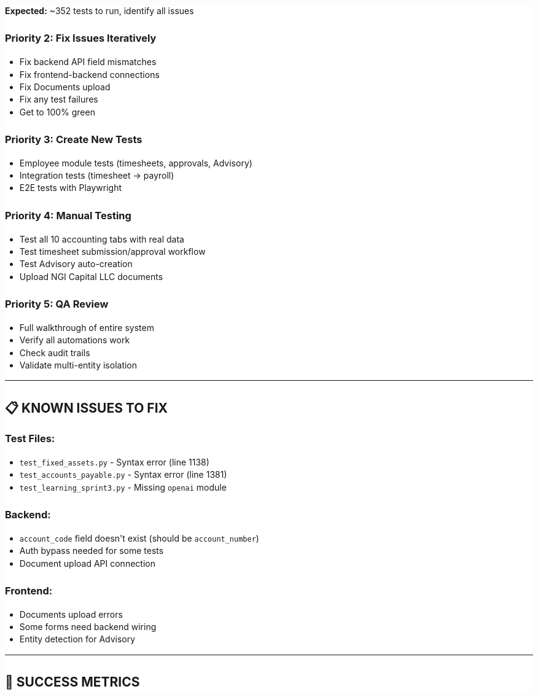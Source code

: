 **Expected:** ~352 tests to run, identify all issues

### Priority 2: Fix Issues Iteratively
- Fix backend API field mismatches
- Fix frontend-backend connections
- Fix Documents upload
- Fix any test failures
- Get to 100% green

### Priority 3: Create New Tests
- Employee module tests (timesheets, approvals, Advisory)
- Integration tests (timesheet → payroll)
- E2E tests with Playwright

### Priority 4: Manual Testing
- Test all 10 accounting tabs with real data
- Test timesheet submission/approval workflow
- Test Advisory auto-creation
- Upload NGI Capital LLC documents

### Priority 5: QA Review
- Full walkthrough of entire system
- Verify all automations work
- Check audit trails
- Validate multi-entity isolation

---

## 📋 KNOWN ISSUES TO FIX

### Test Files:
- `test_fixed_assets.py` - Syntax error (line 1138)
- `test_accounts_payable.py` - Syntax error (line 1381)
- `test_learning_sprint3.py` - Missing `openai` module

### Backend:
- `account_code` field doesn't exist (should be `account_number`)
- Auth bypass needed for some tests
- Document upload API connection

### Frontend:
- Documents upload errors
- Some forms need backend wiring
- Entity detection for Advisory

---

## 🎉 SUCCESS METRICS
